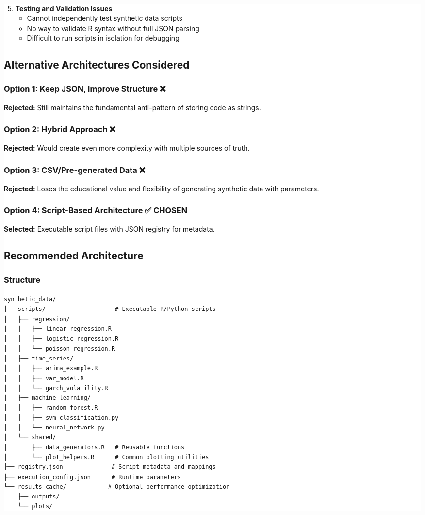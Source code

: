 5. **Testing and Validation Issues**
   - Cannot independently test synthetic data scripts
   - No way to validate R syntax without full JSON parsing
   - Difficult to run scripts in isolation for debugging

## Alternative Architectures Considered

### Option 1: Keep JSON, Improve Structure ❌

**Rejected:** Still maintains the fundamental anti-pattern of storing code as strings.

### Option 2: Hybrid Approach ❌

**Rejected:** Would create even more complexity with multiple sources of truth.

### Option 3: CSV/Pre-generated Data ❌

**Rejected:** Loses the educational value and flexibility of generating synthetic data with parameters.

### Option 4: Script-Based Architecture ✅ **CHOSEN**

**Selected:** Executable script files with JSON registry for metadata.

## Recommended Architecture

### Structure

```text
synthetic_data/
├── scripts/                    # Executable R/Python scripts
│   ├── regression/
│   │   ├── linear_regression.R
│   │   ├── logistic_regression.R
│   │   └── poisson_regression.R
│   ├── time_series/
│   │   ├── arima_example.R
│   │   ├── var_model.R
│   │   └── garch_volatility.R
│   ├── machine_learning/
│   │   ├── random_forest.R
│   │   ├── svm_classification.py
│   │   └── neural_network.py
│   └── shared/
│       ├── data_generators.R   # Reusable functions
│       └── plot_helpers.R      # Common plotting utilities
├── registry.json              # Script metadata and mappings
├── execution_config.json      # Runtime parameters
└── results_cache/            # Optional performance optimization
    ├── outputs/
    └── plots/
```
